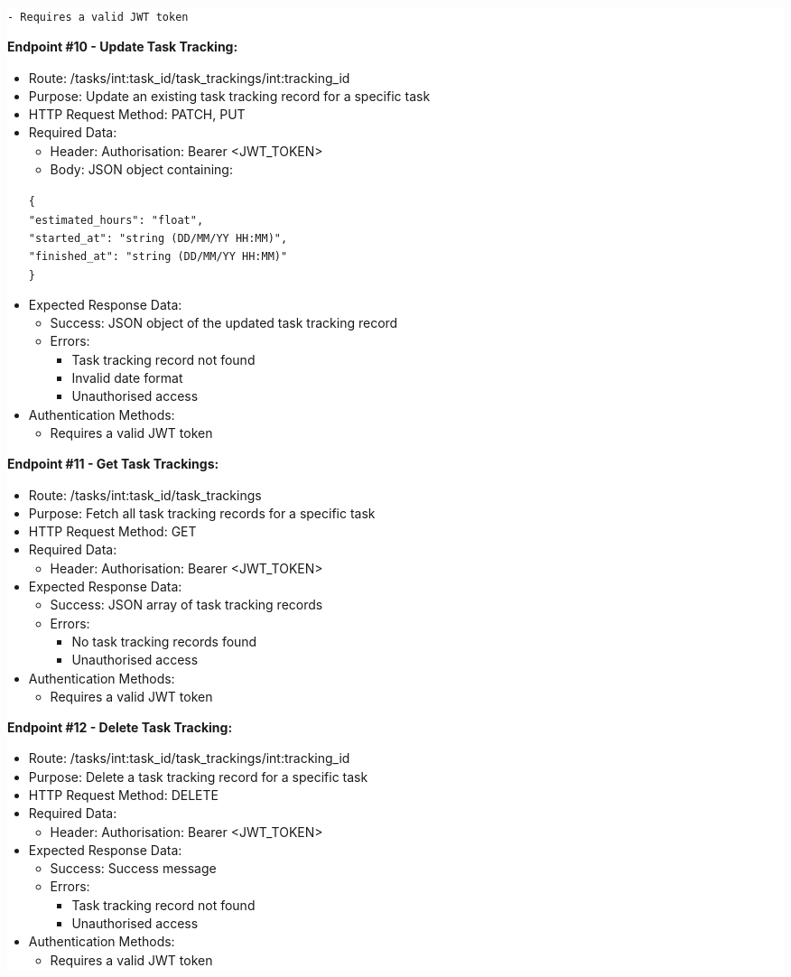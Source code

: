     - Requires a valid JWT token

**Endpoint #10 - Update Task Tracking:**
- Route: /tasks/int:task_id/task_trackings/int:tracking_id
- Purpose: Update an existing task tracking record for a specific task
- HTTP Request Method: PATCH, PUT
- Required Data:
    - Header: Authorisation: Bearer <JWT_TOKEN>
    - Body: JSON object containing:
    ```
    {
    "estimated_hours": "float",
    "started_at": "string (DD/MM/YY HH:MM)",
    "finished_at": "string (DD/MM/YY HH:MM)"
    }
    ```
- Expected Response Data:
    - Success: JSON object of the updated task tracking record
    - Errors:
        - Task tracking record not found
        - Invalid date format
        - Unauthorised access
- Authentication Methods:
    - Requires a valid JWT token

**Endpoint #11 - Get Task Trackings:**
- Route: /tasks/int:task_id/task_trackings
- Purpose: Fetch all task tracking records for a specific task
- HTTP Request Method: GET
- Required Data:
    - Header: Authorisation: Bearer <JWT_TOKEN>
- Expected Response Data:
    - Success: JSON array of task tracking records
    - Errors:
        - No task tracking records found
        - Unauthorised access
- Authentication Methods:
    - Requires a valid JWT token

**Endpoint #12 - Delete Task Tracking:**
- Route: /tasks/int:task_id/task_trackings/int:tracking_id
- Purpose: Delete a task tracking record for a specific task
- HTTP Request Method: DELETE
- Required Data:
    - Header: Authorisation: Bearer <JWT_TOKEN>
- Expected Response Data:
    - Success: Success message
    - Errors:
        - Task tracking record not found
        - Unauthorised access
- Authentication Methods:
    - Requires a valid JWT token
